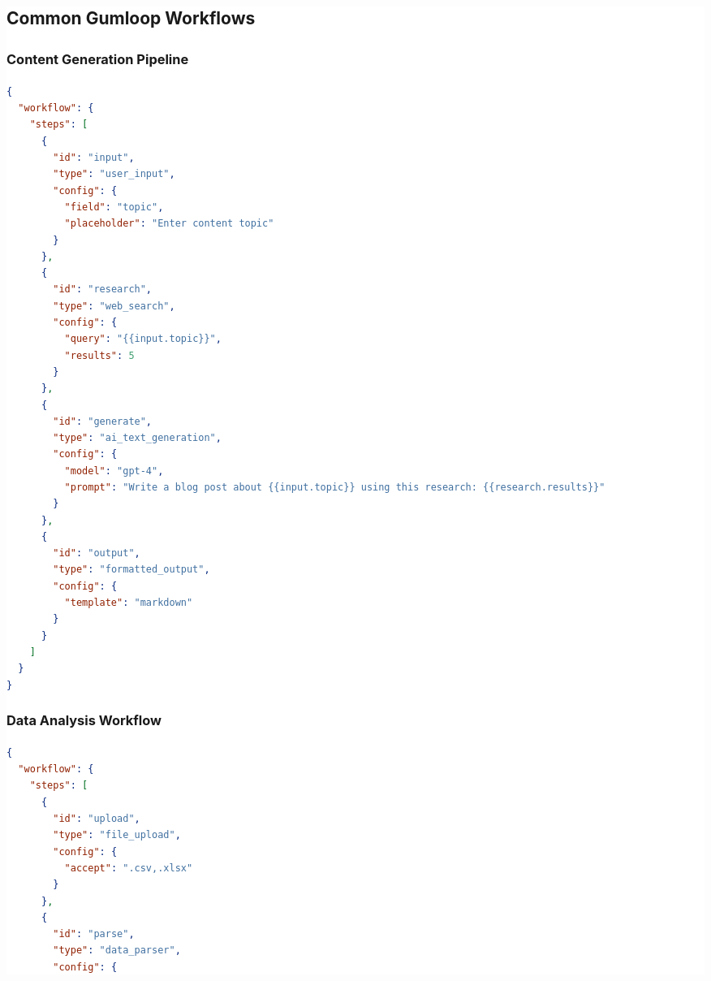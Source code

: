 ```typescript
```

## Common Gumloop Workflows

### Content Generation Pipeline
```json
{
  "workflow": {
    "steps": [
      {
        "id": "input",
        "type": "user_input",
        "config": {
          "field": "topic",
          "placeholder": "Enter content topic"
        }
      },
      {
        "id": "research",
        "type": "web_search",
        "config": {
          "query": "{{input.topic}}",
          "results": 5
        }
      },
      {
        "id": "generate",
        "type": "ai_text_generation",
        "config": {
          "model": "gpt-4",
          "prompt": "Write a blog post about {{input.topic}} using this research: {{research.results}}"
        }
      },
      {
        "id": "output",
        "type": "formatted_output",
        "config": {
          "template": "markdown"
        }
      }
    ]
  }
}
```

### Data Analysis Workflow
```json
{
  "workflow": {
    "steps": [
      {
        "id": "upload",
        "type": "file_upload",
        "config": {
          "accept": ".csv,.xlsx"
        }
      },
      {
        "id": "parse",
        "type": "data_parser",
        "config": {
```